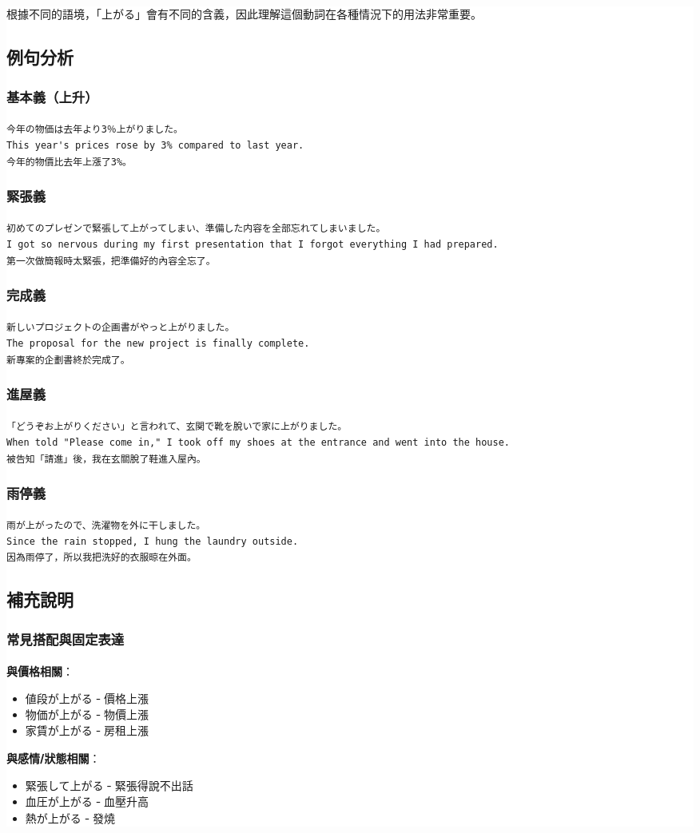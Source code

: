 根據不同的語境，「上がる」會有不同的含義，因此理解這個動詞在各種情況下的用法非常重要。

## 例句分析

### 基本義（上升）
```
今年の物価は去年より3％上がりました。
This year's prices rose by 3% compared to last year.
今年的物價比去年上漲了3%。
```

### 緊張義
```
初めてのプレゼンで緊張して上がってしまい、準備した内容を全部忘れてしまいました。
I got so nervous during my first presentation that I forgot everything I had prepared.
第一次做簡報時太緊張，把準備好的內容全忘了。
```

### 完成義
```
新しいプロジェクトの企画書がやっと上がりました。
The proposal for the new project is finally complete.
新專案的企劃書終於完成了。
```

### 進屋義
```
「どうぞお上がりください」と言われて、玄関で靴を脫いで家に上がりました。
When told "Please come in," I took off my shoes at the entrance and went into the house.
被告知「請進」後，我在玄關脫了鞋進入屋內。
```

### 雨停義
```
雨が上がったので、洗濯物を外に干しました。
Since the rain stopped, I hung the laundry outside.
因為雨停了，所以我把洗好的衣服晾在外面。
```

## 補充說明

### 常見搭配與固定表達

**與價格相關**：
- 値段が上がる - 價格上漲
- 物価が上がる - 物價上漲
- 家賃が上がる - 房租上漲

**與感情/狀態相關**：
- 緊張して上がる - 緊張得說不出話
- 血圧が上がる - 血壓升高
- 熱が上がる - 發燒
